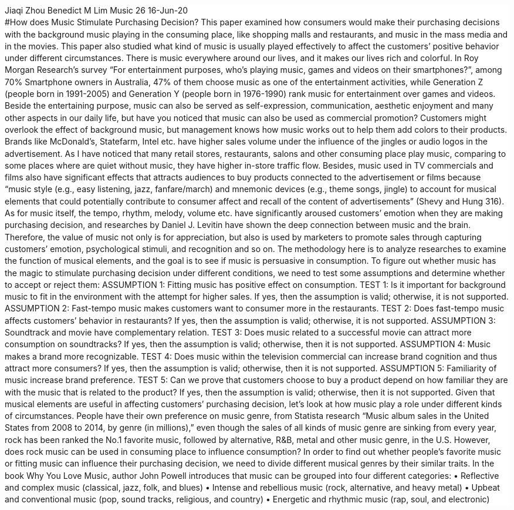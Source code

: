
Jiaqi Zhou
Benedict M Lim
Music 26
16-Jun-20	
		                              #How does Music Stimulate Purchasing Decision?
    This paper examined how consumers would make their purchasing decisions with the background music playing in the consuming place, like shopping malls and restaurants, and music in the mass media and in the movies. This paper also studied what kind of music is usually played effectively to affect the customers’ positive behavior under different circumstances. There is music everywhere around our lives, and it makes our lives rich and colorful. In Roy Morgan Research’s survey “For entertainment purposes, who’s playing music, games and videos on their smartphones?”, among 70% Smartphone owners in Australia, 47% of them choose music as one of the entertainment activities, while Generation Z (people born in 1991-2005) and Generation Y (people born in 1976-1990) rank music for entertainment over games and videos. Beside the entertaining purpose, music can also be served as self-expression, communication, aesthetic enjoyment and many other aspects in our daily life, but have you noticed that music can also be used as commercial promotion? Customers might overlook the effect of background music, but management knows how music works out to help them add colors to their products. Brands like McDonald’s, Statefarm, Intel etc. have higher sales volume under the influence of the jingles or audio logos in the advertisement. As I have noticed that many retail stores, restaurants, salons and other consuming place play music, comparing to some places where are quiet without music, they have higher in-store traffic flow. Besides, music used in TV commercials and films also have significant effects that attracts audiences to buy products connected to the advertisement or films because “music style (e.g., easy listening, jazz, fanfare/march) and mnemonic devices (e.g., theme songs, jingle) to account for musical elements that could potentially contribute to consumer affect and recall of the content of advertisements” (Shevy and Hung 316). As for music itself, the tempo, rhythm, melody, volume etc. have significantly aroused customers’ emotion when they are making purchasing decision, and researches by Daniel J. Levitin have shown the deep connection between music and the brain. Therefore, the value of music not only is for appreciation, but also is used by marketers to promote sales through capturing customers’ emotion, psychological stimuli, and recognition and so on.
    The methodology here is to analyze researches to examine the function of musical elements, and the goal is to see if music is persuasive in consumption. To figure out whether music has the magic to stimulate purchasing decision under different conditions, we need to test some assumptions and determine whether to accept or reject them:
    ASSUMPTION 1: Fitting music has positive effect on consumption.
TEST 1: Is it important for background music to fit in the environment with the attempt for    higher sales. If yes, then the assumption is valid; otherwise, it is not supported.
    ASSUMPTION 2: Fast-tempo music makes customers want to consumer more in the restaurants.
    TEST 2: Does fast-tempo music affects customers’ behavior in restaurants? If yes, then the assumption is valid; otherwise, it is not supported.
    ASSUMPTION 3: Soundtrack and movie have complementary relation.
    TEST 3: Does music related to a successful movie can attract more consumption on soundtracks? If yes, then the assumption is valid; otherwise, then it is not supported.
    ASSUMPTION 4: Music makes a brand more recognizable.
    TEST 4: Does music within the television commercial can increase brand cognition and thus attract more consumers? If yes, then the assumption is valid; otherwise, then it is not supported.
    ASSUMPTION 5: Familiarity of music increase brand preference.
    TEST 5: Can we prove that customers choose to buy a product depend on how familiar they are with the music that is related to the product? If yes, then the assumption is valid; otherwise, then it is not supported.
	  Given that musical elements are useful in affecting customers’ purchasing decision, let’s look at how music play a role under different kinds of circumstances.
    People have their own preference on music genre, from Statista research “Music album sales in the United States from 2008 to 2014, by genre (in millions),” even though the sales of all kinds of music genre are sinking from every year, rock has been ranked the No.1 favorite music, followed by alternative, R&B, metal and other music genre, in the U.S. However, does rock music can be used in consuming place to influence consumption?  In order to find out whether people’s favorite music or fitting music can influence their purchasing decision, we need to divide different musical genres by their similar traits. In the book Why You Love Music, author John Powell introduces that music can be grouped into four different categories:
    •	Reflective and complex music (classical, jazz, folk, and blues)
    •	Intense and rebellious music (rock, alternative, and heavy metal)
    •	Upbeat and conventional music (pop, sound tracks, religious, and country)
    •	Energetic and rhythmic music (rap, soul, and electronic)